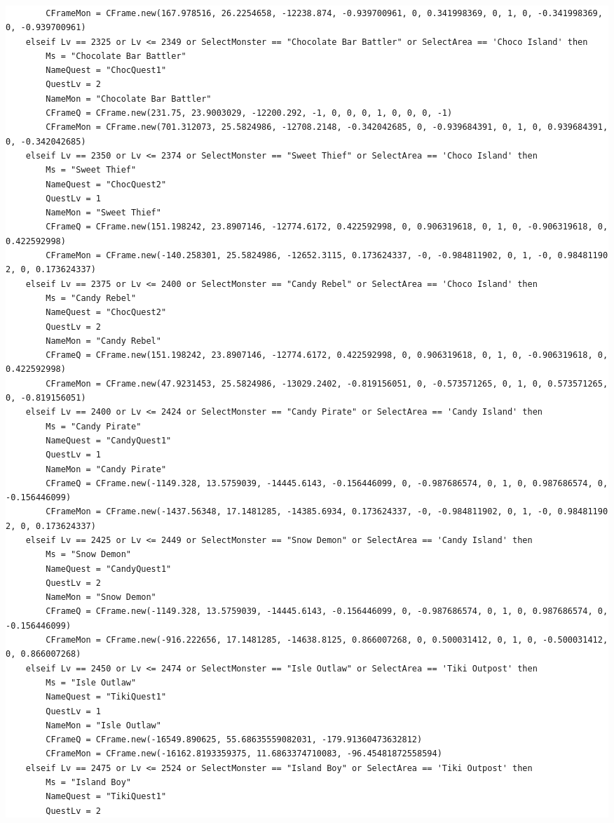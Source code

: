 			CFrameMon = CFrame.new(167.978516, 26.2254658, -12238.874, -0.939700961, 0, 0.341998369, 0, 1, 0, -0.341998369, 0, -0.939700961)
		elseif Lv == 2325 or Lv <= 2349 or SelectMonster == "Chocolate Bar Battler" or SelectArea == 'Choco Island' then
			Ms = "Chocolate Bar Battler"
			NameQuest = "ChocQuest1"
			QuestLv = 2
			NameMon = "Chocolate Bar Battler"
			CFrameQ = CFrame.new(231.75, 23.9003029, -12200.292, -1, 0, 0, 0, 1, 0, 0, 0, -1)
			CFrameMon = CFrame.new(701.312073, 25.5824986, -12708.2148, -0.342042685, 0, -0.939684391, 0, 1, 0, 0.939684391, 0, -0.342042685)
		elseif Lv == 2350 or Lv <= 2374 or SelectMonster == "Sweet Thief" or SelectArea == 'Choco Island' then
			Ms = "Sweet Thief"
			NameQuest = "ChocQuest2"
			QuestLv = 1
			NameMon = "Sweet Thief"
			CFrameQ = CFrame.new(151.198242, 23.8907146, -12774.6172, 0.422592998, 0, 0.906319618, 0, 1, 0, -0.906319618, 0, 0.422592998)
			CFrameMon = CFrame.new(-140.258301, 25.5824986, -12652.3115, 0.173624337, -0, -0.984811902, 0, 1, -0, 0.984811902, 0, 0.173624337)
		elseif Lv == 2375 or Lv <= 2400 or SelectMonster == "Candy Rebel" or SelectArea == 'Choco Island' then
			Ms = "Candy Rebel"
			NameQuest = "ChocQuest2"
			QuestLv = 2
			NameMon = "Candy Rebel"
			CFrameQ = CFrame.new(151.198242, 23.8907146, -12774.6172, 0.422592998, 0, 0.906319618, 0, 1, 0, -0.906319618, 0, 0.422592998)
			CFrameMon = CFrame.new(47.9231453, 25.5824986, -13029.2402, -0.819156051, 0, -0.573571265, 0, 1, 0, 0.573571265, 0, -0.819156051)
		elseif Lv == 2400 or Lv <= 2424 or SelectMonster == "Candy Pirate" or SelectArea == 'Candy Island' then
			Ms = "Candy Pirate"
			NameQuest = "CandyQuest1"
			QuestLv = 1
			NameMon = "Candy Pirate"
			CFrameQ = CFrame.new(-1149.328, 13.5759039, -14445.6143, -0.156446099, 0, -0.987686574, 0, 1, 0, 0.987686574, 0, -0.156446099)
			CFrameMon = CFrame.new(-1437.56348, 17.1481285, -14385.6934, 0.173624337, -0, -0.984811902, 0, 1, -0, 0.984811902, 0, 0.173624337)
		elseif Lv == 2425 or Lv <= 2449 or SelectMonster == "Snow Demon" or SelectArea == 'Candy Island' then
			Ms = "Snow Demon"
			NameQuest = "CandyQuest1"
			QuestLv = 2
			NameMon = "Snow Demon"
			CFrameQ = CFrame.new(-1149.328, 13.5759039, -14445.6143, -0.156446099, 0, -0.987686574, 0, 1, 0, 0.987686574, 0, -0.156446099)
			CFrameMon = CFrame.new(-916.222656, 17.1481285, -14638.8125, 0.866007268, 0, 0.500031412, 0, 1, 0, -0.500031412, 0, 0.866007268)
		elseif Lv == 2450 or Lv <= 2474 or SelectMonster == "Isle Outlaw" or SelectArea == 'Tiki Outpost' then
			Ms = "Isle Outlaw"
			NameQuest = "TikiQuest1"
			QuestLv = 1
			NameMon = "Isle Outlaw"
			CFrameQ = CFrame.new(-16549.890625, 55.68635559082031, -179.91360473632812)
			CFrameMon = CFrame.new(-16162.8193359375, 11.6863374710083, -96.45481872558594)
		elseif Lv == 2475 or Lv <= 2524 or SelectMonster == "Island Boy" or SelectArea == 'Tiki Outpost' then
			Ms = "Island Boy"
			NameQuest = "TikiQuest1"
			QuestLv = 2